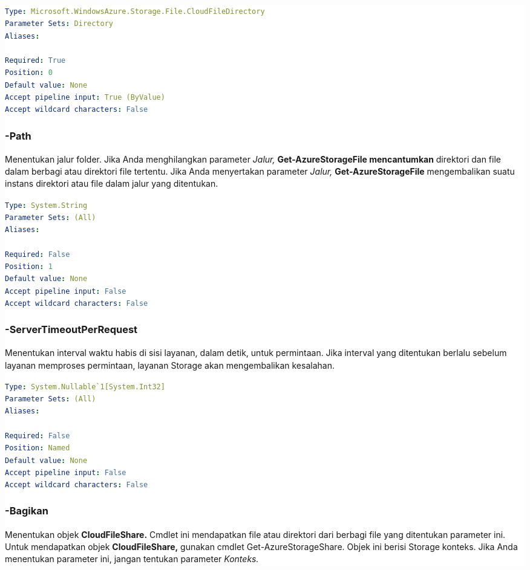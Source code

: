 ```yaml
Type: Microsoft.WindowsAzure.Storage.File.CloudFileDirectory
Parameter Sets: Directory
Aliases:

Required: True
Position: 0
Default value: None
Accept pipeline input: True (ByValue)
Accept wildcard characters: False
```

### -Path
Menentukan jalur folder.
Jika Anda menghilangkan parameter *Jalur,* **Get-AzureStorageFile mencantumkan** direktori dan file dalam berbagi atau direktori file tertentu.
Jika Anda menyertakan parameter *Jalur,* **Get-AzureStorageFile** mengembalikan suatu instans direktori atau file dalam jalur yang ditentukan.

```yaml
Type: System.String
Parameter Sets: (All)
Aliases:

Required: False
Position: 1
Default value: None
Accept pipeline input: False
Accept wildcard characters: False
```

### -ServerTimeoutPerRequest
Menentukan interval waktu habis di sisi layanan, dalam detik, untuk permintaan.
Jika interval yang ditentukan berlalu sebelum layanan memproses permintaan, layanan Storage akan mengembalikan kesalahan.

```yaml
Type: System.Nullable`1[System.Int32]
Parameter Sets: (All)
Aliases:

Required: False
Position: Named
Default value: None
Accept pipeline input: False
Accept wildcard characters: False
```

### -Bagikan
Menentukan objek **CloudFileShare.**
Cmdlet ini mendapatkan file atau direktori dari berbagi file yang ditentukan parameter ini.
Untuk mendapatkan objek **CloudFileShare,** gunakan cmdlet Get-AzureStorageShare.
Objek ini berisi Storage konteks.
Jika Anda menentukan parameter ini, jangan tentukan parameter *Konteks.*
